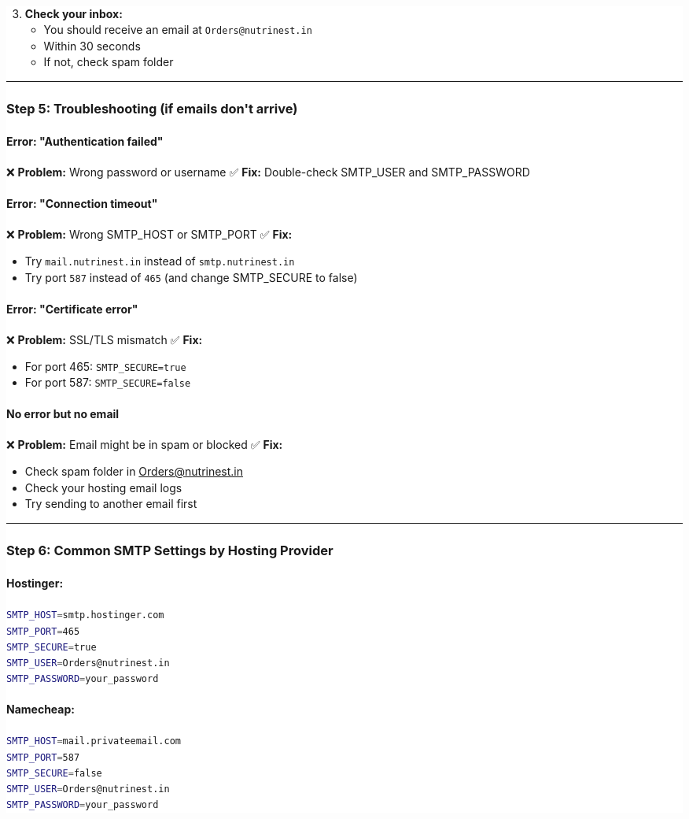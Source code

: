 3. **Check your inbox:**
   - You should receive an email at `Orders@nutrinest.in`
   - Within 30 seconds
   - If not, check spam folder

---

### **Step 5: Troubleshooting** (if emails don't arrive)

#### **Error: "Authentication failed"**
❌ **Problem:** Wrong password or username
✅ **Fix:** Double-check SMTP_USER and SMTP_PASSWORD

#### **Error: "Connection timeout"**
❌ **Problem:** Wrong SMTP_HOST or SMTP_PORT
✅ **Fix:** 
- Try `mail.nutrinest.in` instead of `smtp.nutrinest.in`
- Try port `587` instead of `465` (and change SMTP_SECURE to false)

#### **Error: "Certificate error"**
❌ **Problem:** SSL/TLS mismatch
✅ **Fix:**
- For port 465: `SMTP_SECURE=true`
- For port 587: `SMTP_SECURE=false`

#### **No error but no email**
❌ **Problem:** Email might be in spam or blocked
✅ **Fix:** 
- Check spam folder in Orders@nutrinest.in
- Check your hosting email logs
- Try sending to another email first

---

### **Step 6: Common SMTP Settings by Hosting Provider**

#### **Hostinger:**
```bash
SMTP_HOST=smtp.hostinger.com
SMTP_PORT=465
SMTP_SECURE=true
SMTP_USER=Orders@nutrinest.in
SMTP_PASSWORD=your_password
```

#### **Namecheap:**
```bash
SMTP_HOST=mail.privateemail.com
SMTP_PORT=587
SMTP_SECURE=false
SMTP_USER=Orders@nutrinest.in
SMTP_PASSWORD=your_password
```
